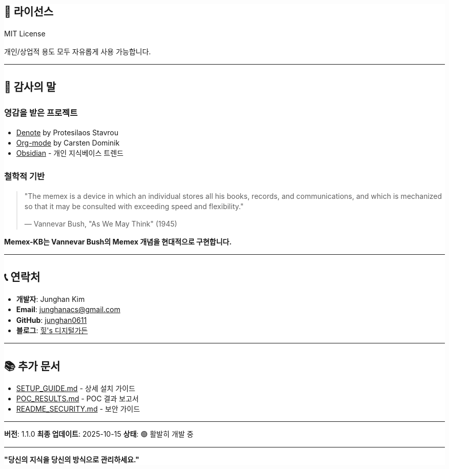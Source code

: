 
## 📄 라이선스

MIT License

개인/상업적 용도 모두 자유롭게 사용 가능합니다.

---

## 🙏 감사의 말

### 영감을 받은 프로젝트

- [Denote](https://protesilaos.com/emacs/denote) by Protesilaos Stavrou
- [Org-mode](https://orgmode.org/) by Carsten Dominik
- [Obsidian](https://obsidian.md/) - 개인 지식베이스 트렌드

### 철학적 기반

> "The memex is a device in which an individual stores all his books, records, and communications, and which is mechanized so that it may be consulted with exceeding speed and flexibility."
>
> — Vannevar Bush, "As We May Think" (1945)

**Memex-KB는 Vannevar Bush의 Memex 개념을 현대적으로 구현합니다.**

---

## 📞 연락처

- **개발자**: Junghan Kim
- **Email**: junghanacs@gmail.com 
- **GitHub**: [junghan0611](https://github.com/junghan0611)
- **블로그**: [힣's 디지털가든](https://notes.junghanacs.com)

---

## 📚 추가 문서

- [SETUP_GUIDE.md](SETUP_GUIDE.md) - 상세 설치 가이드
- [POC_RESULTS.md](POC_RESULTS.md) - POC 결과 보고서
- [README_SECURITY.md](README_SECURITY.md) - 보안 가이드

---

**버전**: 1.1.0
**최종 업데이트**: 2025-10-15
**상태**: 🟢 활발히 개발 중

---

**"당신의 지식을 당신의 방식으로 관리하세요."**

